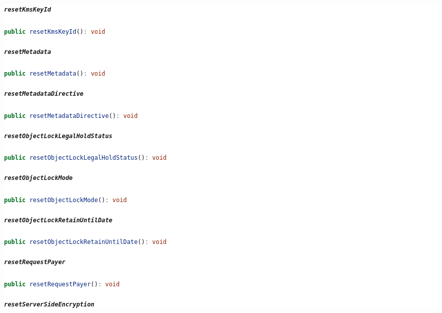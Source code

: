 ##### `resetKmsKeyId` <a name="resetKmsKeyId" id="@cdktf/aws-cdk.s3ObjectCopy.S3ObjectCopy.resetKmsKeyId"></a>

```typescript
public resetKmsKeyId(): void
```

##### `resetMetadata` <a name="resetMetadata" id="@cdktf/aws-cdk.s3ObjectCopy.S3ObjectCopy.resetMetadata"></a>

```typescript
public resetMetadata(): void
```

##### `resetMetadataDirective` <a name="resetMetadataDirective" id="@cdktf/aws-cdk.s3ObjectCopy.S3ObjectCopy.resetMetadataDirective"></a>

```typescript
public resetMetadataDirective(): void
```

##### `resetObjectLockLegalHoldStatus` <a name="resetObjectLockLegalHoldStatus" id="@cdktf/aws-cdk.s3ObjectCopy.S3ObjectCopy.resetObjectLockLegalHoldStatus"></a>

```typescript
public resetObjectLockLegalHoldStatus(): void
```

##### `resetObjectLockMode` <a name="resetObjectLockMode" id="@cdktf/aws-cdk.s3ObjectCopy.S3ObjectCopy.resetObjectLockMode"></a>

```typescript
public resetObjectLockMode(): void
```

##### `resetObjectLockRetainUntilDate` <a name="resetObjectLockRetainUntilDate" id="@cdktf/aws-cdk.s3ObjectCopy.S3ObjectCopy.resetObjectLockRetainUntilDate"></a>

```typescript
public resetObjectLockRetainUntilDate(): void
```

##### `resetRequestPayer` <a name="resetRequestPayer" id="@cdktf/aws-cdk.s3ObjectCopy.S3ObjectCopy.resetRequestPayer"></a>

```typescript
public resetRequestPayer(): void
```

##### `resetServerSideEncryption` <a name="resetServerSideEncryption" id="@cdktf/aws-cdk.s3ObjectCopy.S3ObjectCopy.resetServerSideEncryption"></a>
